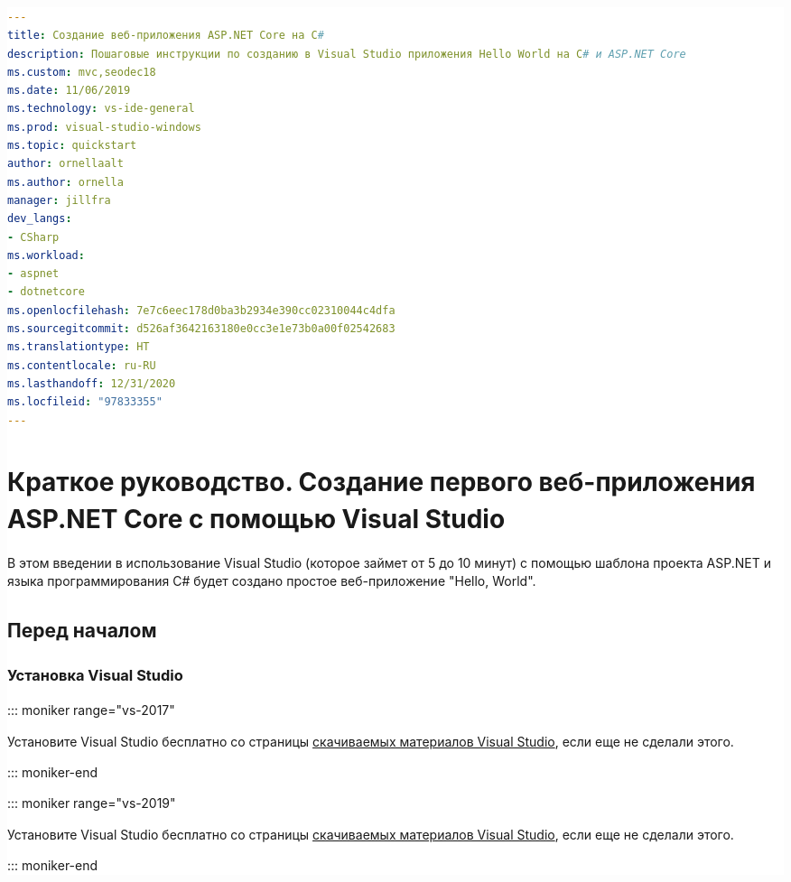 ```yaml
---
title: Создание веб-приложения ASP.NET Core на C#
description: Пошаговые инструкции по созданию в Visual Studio приложения Hello World на C# и ASP.NET Core
ms.custom: mvc,seodec18
ms.date: 11/06/2019
ms.technology: vs-ide-general
ms.prod: visual-studio-windows
ms.topic: quickstart
author: ornellaalt
ms.author: ornella
manager: jillfra
dev_langs:
- CSharp
ms.workload:
- aspnet
- dotnetcore
ms.openlocfilehash: 7e7c6eec178d0ba3b2934e390cc02310044c4dfa
ms.sourcegitcommit: d526af3642163180e0cc3e1e73b0a00f02542683
ms.translationtype: HT
ms.contentlocale: ru-RU
ms.lasthandoff: 12/31/2020
ms.locfileid: "97833355"
---
```

# <a name="quickstart-use-visual-studio-to-create-your-first-aspnet-core-web-app"></a>Краткое руководство. Создание первого веб-приложения ASP.NET Core с помощью Visual Studio

В этом введении в использование Visual Studio (которое займет от 5 до 10 минут) с помощью шаблона проекта ASP.NET и языка программирования C# будет создано простое веб-приложение "Hello, World".

## <a name="before-you-begin"></a>Перед началом

### <a name="install-visual-studio"></a>Установка Visual Studio

::: moniker range="vs-2017"

Установите Visual Studio бесплатно со страницы [скачиваемых материалов Visual Studio](https://visualstudio.microsoft.com/vs/older-downloads/?utm_medium=microsoft&utm_source=docs.microsoft.com&utm_campaign=vs+2017+download), если еще не сделали этого.

::: moniker-end

::: moniker range="vs-2019"

Установите Visual Studio бесплатно со страницы [скачиваемых материалов Visual Studio](https://visualstudio.microsoft.com/downloads), если еще не сделали этого.

::: moniker-end
